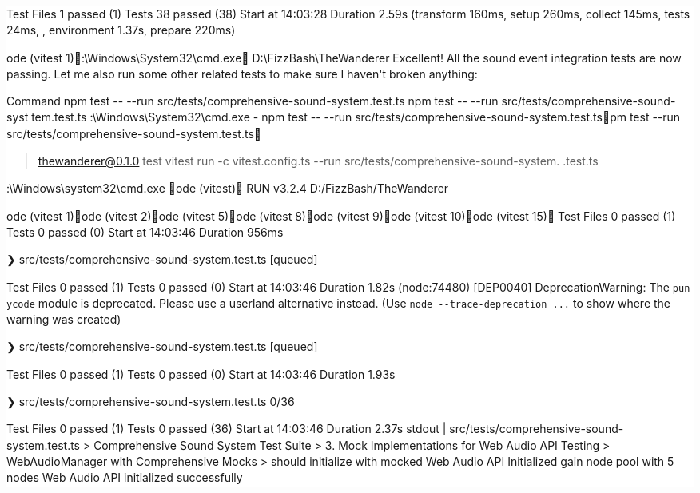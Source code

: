 Test Files  1 passed (1)
      Tests  38 passed (38)
   Start at  14:03:28
   Duration  2.59s (transform 160ms, setup 260ms, collect 145ms, tests 24ms,
, environment 1.37s, prepare 220ms)


ode (vitest 1):\Windows\System32\cmd.exe
D:\FizzBash\TheWanderer
Excellent! All the sound event integration tests are now passing. Let me also run some other related tests to make sure I haven't broken anything:

Command
npm test -- --run src/tests/comprehensive-sound-system.test.ts
npm test -- --run src/tests/comprehensive-sound-syst
tem.test.ts
:\Windows\System32\cmd.exe - npm  test -- --run src/tests/comprehensive-sound-system.test.tspm test --run src/tests/comprehensive-sound-system.test.ts
> thewanderer@0.1.0 test
> vitest run -c vitest.config.ts --run src/tests/comprehensive-sound-system.
.test.ts

:\Windows\system32\cmd.exe ode (vitest)
 RUN  v3.2.4 D:/FizzBash/TheWanderer

ode (vitest 1)ode (vitest 2)ode (vitest 5)ode (vitest 8)ode (vitest 9)ode (vitest 10)ode (vitest 15)
 Test Files 0 passed (1)
      Tests 0 passed (0)
   Start at 14:03:46
   Duration 956ms

 ❯ src/tests/comprehensive-sound-system.test.ts [queued]

 Test Files 0 passed (1)
      Tests 0 passed (0)
   Start at 14:03:46
   Duration 1.82s
(node:74480) [DEP0040] DeprecationWarning: The `punycode` module is deprecated. Please use a userland alternative instead.
(Use `node --trace-deprecation ...` to show where the warning was created)  

 ❯ src/tests/comprehensive-sound-system.test.ts [queued]

 Test Files 0 passed (1)
      Tests 0 passed (0)
   Start at 14:03:46
   Duration 1.93s

 ❯ src/tests/comprehensive-sound-system.test.ts 0/36

 Test Files 0 passed (1)
      Tests 0 passed (36)
   Start at 14:03:46
   Duration 2.37s
stdout | src/tests/comprehensive-sound-system.test.ts > Comprehensive Sound System Test Suite > 3. Mock Implementations for Web Audio API Testing > WebAudioManager with Comprehensive Mocks > should initialize with mocked Web Audio API
Initialized gain node pool with 5 nodes
Web Audio API initialized successfully
